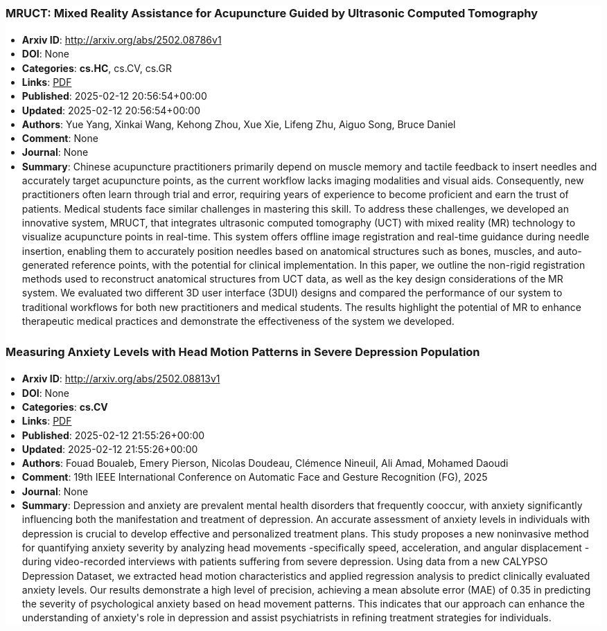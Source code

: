 

### MRUCT: Mixed Reality Assistance for Acupuncture Guided by Ultrasonic Computed Tomography
- **Arxiv ID**: http://arxiv.org/abs/2502.08786v1
- **DOI**: None
- **Categories**: **cs.HC**, cs.CV, cs.GR
- **Links**: [PDF](http://arxiv.org/pdf/2502.08786v1)
- **Published**: 2025-02-12 20:56:54+00:00
- **Updated**: 2025-02-12 20:56:54+00:00
- **Authors**: Yue Yang, Xinkai Wang, Kehong Zhou, Xue Xie, Lifeng Zhu, Aiguo Song, Bruce Daniel
- **Comment**: None
- **Journal**: None
- **Summary**: Chinese acupuncture practitioners primarily depend on muscle memory and tactile feedback to insert needles and accurately target acupuncture points, as the current workflow lacks imaging modalities and visual aids. Consequently, new practitioners often learn through trial and error, requiring years of experience to become proficient and earn the trust of patients. Medical students face similar challenges in mastering this skill. To address these challenges, we developed an innovative system, MRUCT, that integrates ultrasonic computed tomography (UCT) with mixed reality (MR) technology to visualize acupuncture points in real-time. This system offers offline image registration and real-time guidance during needle insertion, enabling them to accurately position needles based on anatomical structures such as bones, muscles, and auto-generated reference points, with the potential for clinical implementation. In this paper, we outline the non-rigid registration methods used to reconstruct anatomical structures from UCT data, as well as the key design considerations of the MR system. We evaluated two different 3D user interface (3DUI) designs and compared the performance of our system to traditional workflows for both new practitioners and medical students. The results highlight the potential of MR to enhance therapeutic medical practices and demonstrate the effectiveness of the system we developed.



### Measuring Anxiety Levels with Head Motion Patterns in Severe Depression Population
- **Arxiv ID**: http://arxiv.org/abs/2502.08813v1
- **DOI**: None
- **Categories**: **cs.CV**
- **Links**: [PDF](http://arxiv.org/pdf/2502.08813v1)
- **Published**: 2025-02-12 21:55:26+00:00
- **Updated**: 2025-02-12 21:55:26+00:00
- **Authors**: Fouad Boualeb, Emery Pierson, Nicolas Doudeau, Clémence Nineuil, Ali Amad, Mohamed Daoudi
- **Comment**: 19th IEEE International Conference on Automatic Face and Gesture
  Recognition (FG), 2025
- **Journal**: None
- **Summary**: Depression and anxiety are prevalent mental health disorders that frequently cooccur, with anxiety significantly influencing both the manifestation and treatment of depression. An accurate assessment of anxiety levels in individuals with depression is crucial to develop effective and personalized treatment plans. This study proposes a new noninvasive method for quantifying anxiety severity by analyzing head movements -specifically speed, acceleration, and angular displacement - during video-recorded interviews with patients suffering from severe depression. Using data from a new CALYPSO Depression Dataset, we extracted head motion characteristics and applied regression analysis to predict clinically evaluated anxiety levels. Our results demonstrate a high level of precision, achieving a mean absolute error (MAE) of 0.35 in predicting the severity of psychological anxiety based on head movement patterns. This indicates that our approach can enhance the understanding of anxiety's role in depression and assist psychiatrists in refining treatment strategies for individuals.
